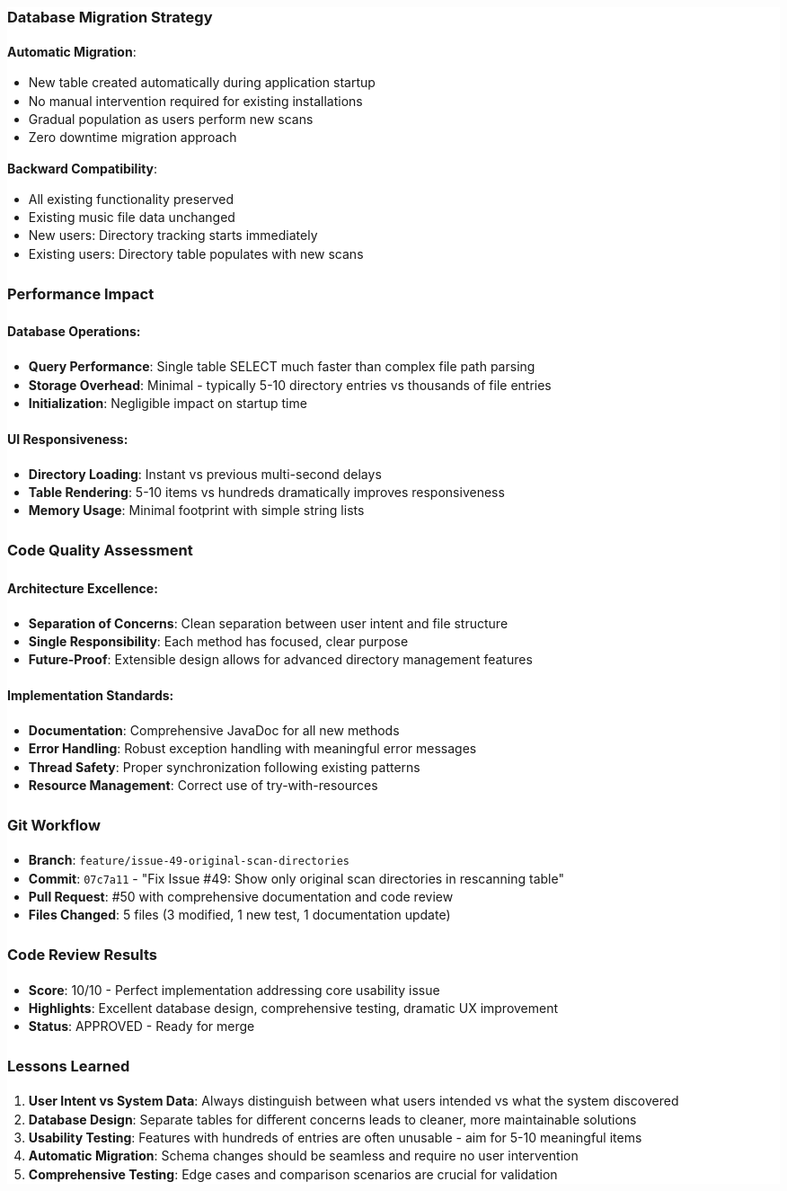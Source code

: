 ### **Database Migration Strategy**

**Automatic Migration**:
- New table created automatically during application startup
- No manual intervention required for existing installations
- Gradual population as users perform new scans
- Zero downtime migration approach

**Backward Compatibility**:
- All existing functionality preserved
- Existing music file data unchanged
- New users: Directory tracking starts immediately
- Existing users: Directory table populates with new scans

### **Performance Impact**

#### **Database Operations**:
- **Query Performance**: Single table SELECT much faster than complex file path parsing
- **Storage Overhead**: Minimal - typically 5-10 directory entries vs thousands of file entries
- **Initialization**: Negligible impact on startup time

#### **UI Responsiveness**:
- **Directory Loading**: Instant vs previous multi-second delays
- **Table Rendering**: 5-10 items vs hundreds dramatically improves responsiveness
- **Memory Usage**: Minimal footprint with simple string lists

### **Code Quality Assessment**

#### **Architecture Excellence**:
- **Separation of Concerns**: Clean separation between user intent and file structure
- **Single Responsibility**: Each method has focused, clear purpose
- **Future-Proof**: Extensible design allows for advanced directory management features

#### **Implementation Standards**:
- **Documentation**: Comprehensive JavaDoc for all new methods
- **Error Handling**: Robust exception handling with meaningful error messages
- **Thread Safety**: Proper synchronization following existing patterns
- **Resource Management**: Correct use of try-with-resources

### **Git Workflow**
- **Branch**: `feature/issue-49-original-scan-directories`
- **Commit**: `07c7a11` - "Fix Issue #49: Show only original scan directories in rescanning table"
- **Pull Request**: #50 with comprehensive documentation and code review
- **Files Changed**: 5 files (3 modified, 1 new test, 1 documentation update)

### **Code Review Results**
- **Score**: 10/10 - Perfect implementation addressing core usability issue
- **Highlights**: Excellent database design, comprehensive testing, dramatic UX improvement
- **Status**: APPROVED - Ready for merge

### **Lessons Learned**
1. **User Intent vs System Data**: Always distinguish between what users intended vs what the system discovered
2. **Database Design**: Separate tables for different concerns leads to cleaner, more maintainable solutions
3. **Usability Testing**: Features with hundreds of entries are often unusable - aim for 5-10 meaningful items
4. **Automatic Migration**: Schema changes should be seamless and require no user intervention
5. **Comprehensive Testing**: Edge cases and comparison scenarios are crucial for validation
